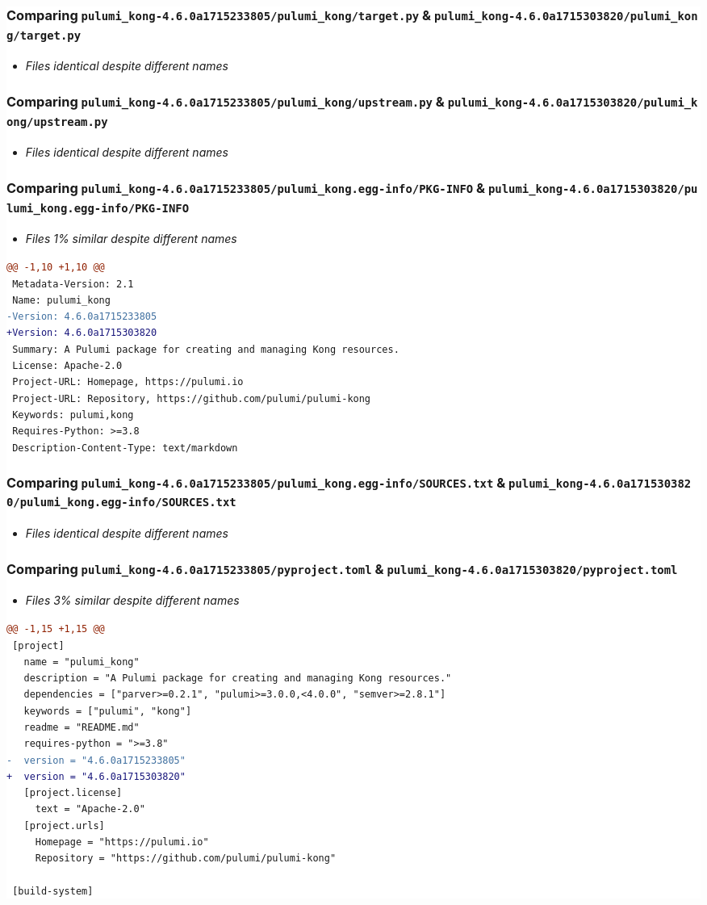 ### Comparing `pulumi_kong-4.6.0a1715233805/pulumi_kong/target.py` & `pulumi_kong-4.6.0a1715303820/pulumi_kong/target.py`

 * *Files identical despite different names*

### Comparing `pulumi_kong-4.6.0a1715233805/pulumi_kong/upstream.py` & `pulumi_kong-4.6.0a1715303820/pulumi_kong/upstream.py`

 * *Files identical despite different names*

### Comparing `pulumi_kong-4.6.0a1715233805/pulumi_kong.egg-info/PKG-INFO` & `pulumi_kong-4.6.0a1715303820/pulumi_kong.egg-info/PKG-INFO`

 * *Files 1% similar despite different names*

```diff
@@ -1,10 +1,10 @@
 Metadata-Version: 2.1
 Name: pulumi_kong
-Version: 4.6.0a1715233805
+Version: 4.6.0a1715303820
 Summary: A Pulumi package for creating and managing Kong resources.
 License: Apache-2.0
 Project-URL: Homepage, https://pulumi.io
 Project-URL: Repository, https://github.com/pulumi/pulumi-kong
 Keywords: pulumi,kong
 Requires-Python: >=3.8
 Description-Content-Type: text/markdown
```

### Comparing `pulumi_kong-4.6.0a1715233805/pulumi_kong.egg-info/SOURCES.txt` & `pulumi_kong-4.6.0a1715303820/pulumi_kong.egg-info/SOURCES.txt`

 * *Files identical despite different names*

### Comparing `pulumi_kong-4.6.0a1715233805/pyproject.toml` & `pulumi_kong-4.6.0a1715303820/pyproject.toml`

 * *Files 3% similar despite different names*

```diff
@@ -1,15 +1,15 @@
 [project]
   name = "pulumi_kong"
   description = "A Pulumi package for creating and managing Kong resources."
   dependencies = ["parver>=0.2.1", "pulumi>=3.0.0,<4.0.0", "semver>=2.8.1"]
   keywords = ["pulumi", "kong"]
   readme = "README.md"
   requires-python = ">=3.8"
-  version = "4.6.0a1715233805"
+  version = "4.6.0a1715303820"
   [project.license]
     text = "Apache-2.0"
   [project.urls]
     Homepage = "https://pulumi.io"
     Repository = "https://github.com/pulumi/pulumi-kong"
 
 [build-system]
```

